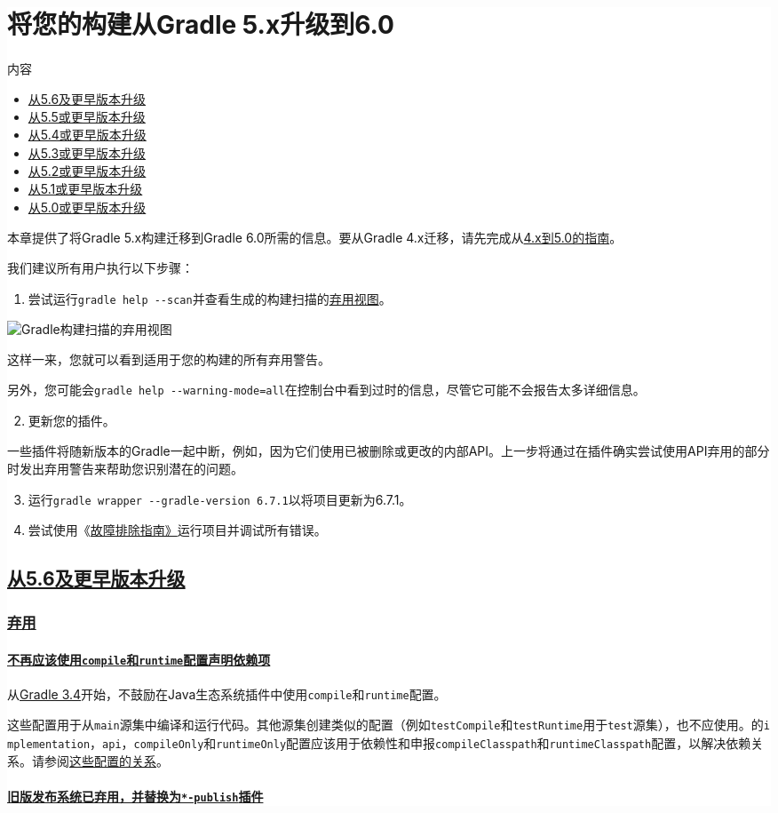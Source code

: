 # 将您的构建从Gradle 5.x升级到6.0


内容

  * [从5.6及更早版本升级](#%E4%BB%8E5.6%E5%8F%8A%E6%9B%B4%E6%97%A9%E7%89%88%E6%9C%AC%E5%8D%87%E7%BA%A7)
  * [从5.5或更早版本升级](#%E4%BB%8E5.5%E6%88%96%E6%9B%B4%E6%97%A9%E7%89%88%E6%9C%AC%E5%8D%87%E7%BA%A7)
  * [从5.4或更早版本升级](#%E4%BB%8E5.4%E6%88%96%E6%9B%B4%E6%97%A9%E7%89%88%E6%9C%AC%E5%8D%87%E7%BA%A7)
  * [从5.3或更早版本升级](#%E4%BB%8E5.3%E6%88%96%E6%9B%B4%E6%97%A9%E7%89%88%E6%9C%AC%E5%8D%87%E7%BA%A7)
  * [从5.2或更早版本升级](#%E4%BB%8E5.2%E6%88%96%E6%9B%B4%E6%97%A9%E7%89%88%E6%9C%AC%E5%8D%87%E7%BA%A7)
  * [从5.1或更早版本升级](#%E4%BB%8E5.1%E6%88%96%E6%9B%B4%E6%97%A9%E7%89%88%E6%9C%AC%E5%8D%87%E7%BA%A7)
  * [从5.0或更早版本升级](#%E4%BB%8E5.0%E6%88%96%E6%9B%B4%E6%97%A9%E7%89%88%E6%9C%AC%E5%8D%87%E7%BA%A7)

本章提供了将Gradle 5.x构建迁移到Gradle 6.0所需的信息。要从Gradle
4.x迁移，请先完成从[4.x到5.0的指南](/md/将您的构建从Gradle%204.md#upgrading_version_4)。

我们建议所有用户执行以下步骤：

  1. 尝试运行`gradle help --scan`并查看生成的构建扫描的[弃用视图](https://gradle.com/enterprise/releases/2018.4/#identify-usages-of-deprecated-gradle-functionality)。

![Gradle构建扫描的弃用视图](img/%E5%BC%83%E7%94%A8.png)

这样一来，您就可以看到适用于您的构建的所有弃用警告。

另外，您可能会`gradle help --warning-mode=all`在控制台中看到过时的信息，尽管它可能不会报告太多详细信息。

  2. 更新您的插件。

一些插件将随新版本的Gradle一起中断，例如，因为它们使用已被删除或更改的内部API。上一步将通过在插件确实尝试使用API​​弃用的部分时发出弃用警告来帮助您识别潜在的问题。

  3. 运行`gradle wrapper --gradle-version 6.7.1`以将项目更新为6.7.1。

  4. 尝试使用《[故障排除指南》](/md/对构建进行故障排除.md#troubleshooting)运行项目并调试所有错误。

## [从5.6及更早版本升级](#%E4%BB%8E5.6%E5%8F%8A%E6%9B%B4%E6%97%A9%E7%89%88%E6%9C%AC%E5%8D%87%E7%BA%A7)

### [弃用](#%E5%BC%83%E7%94%A8)

#### [不再应该使用`compile`和`runtime`配置声明依赖项](#%E4%B8%8D%E5%86%8D%E5%BA%94%E8%AF%A5%E4%BD%BF%E7%94%A8%60compile%60%E5%92%8C%60runtime%60%E9%85%8D%E7%BD%AE%E5%A3%B0%E6%98%8E%E4%BE%9D%E8%B5%96%E9%A1%B9)

从[Gradle 3.4](https://docs.gradle.org/3.4/release-notes.html#the-java-library-plugin)开始，不鼓励在Java生态系统插件中使用`compile`和`runtime`配置。[](https://docs.gradle.org/3.4/release-notes.html#the-java-library-plugin)

这些配置用于从`main`源集中编译和运行代码。其他源集创建类似的配置（例如`testCompile`和`testRuntime`用于`test`源集），也不应使用。的`implementation`，`api`，`compileOnly`和`runtimeOnly`配置应该用于依赖性和申报`compileClasspath`和`runtimeClasspath`配置，以解决依赖关系。请参阅[这些配置的关系](/md/Java%E5%BA%93%E6%8F%92%E4%BB%B6.md%23Java%E5%BA%93%E6%8F%92%E4%BB%B6%E9%85%8D%E7%BD%AE)。

#### [旧版发布系统已弃用，并替换为`*-publish`插件](#%E6%97%A7%E7%89%88%E5%8F%91%E5%B8%83%E7%B3%BB%E7%BB%9F%E5%B7%B2%E5%BC%83%E7%94%A8%EF%BC%8C%E5%B9%B6%E6%9B%BF%E6%8D%A2%E4%B8%BA%60*-publish%60%E6%8F%92%E4%BB%B6)
